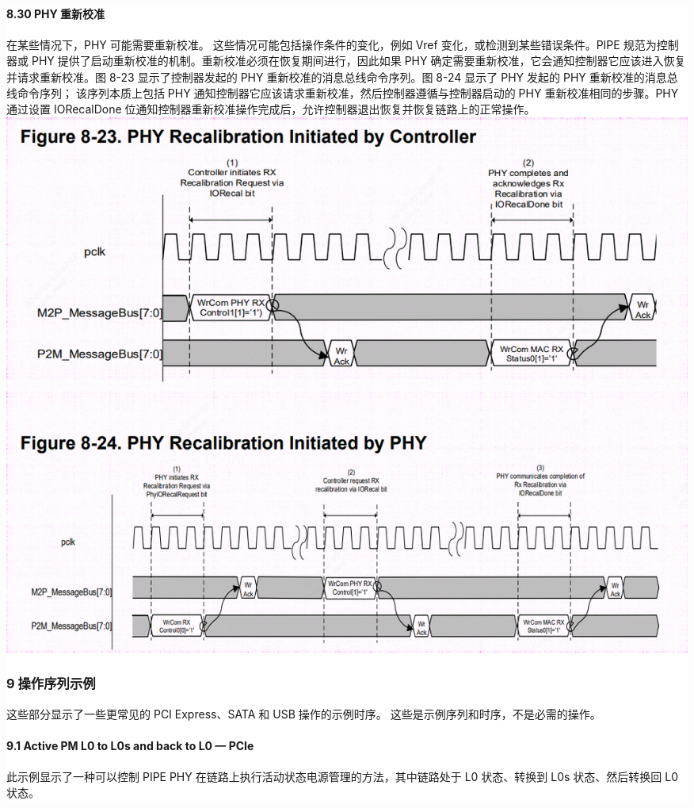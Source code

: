 #### 8.30 PHY 重新校准

在某些情况下，PHY 可能需要重新校准。 这些情况可能包括操作条件的变化，例如 Vref 变化，或检测到某些错误条件。PIPE 规范为控制器或 PHY 提供了启动重新校准的机制。重新校准必须在恢复期间进行，因此如果 PHY 确定需要重新校准，它会通知控制器它应该进入恢复并请求重新校准。图 8-23 显示了控制器发起的 PHY 重新校准的消息总线命令序列。图 8-24 显示了 PHY 发起的 PHY 重新校准的消息总线命令序列； 该序列本质上包括 PHY 通知控制器它应该请求重新校准，然后控制器遵循与控制器启动的 PHY 重新校准相同的步骤。PHY 通过设置 IORecalDone 位通知控制器重新校准操作完成后，允许控制器退出恢复并恢复链路上的正常操作。
![](PIPE_Img/Fig8-22.PNG)





### 9 操作序列示例

这些部分显示了一些更常见的 PCI Express、SATA 和 USB 操作的示例时序。 这些是示例序列和时序，不是必需的操作。

#### 9.1 Active PM L0 to L0s and back to L0 — PCIe

此示例显示了一种可以控制 PIPE PHY 在链路上执行活动状态电源管理的方法，其中链路处于 L0 状态、转换到 L0s 状态、然后转换回 L0 状态。
